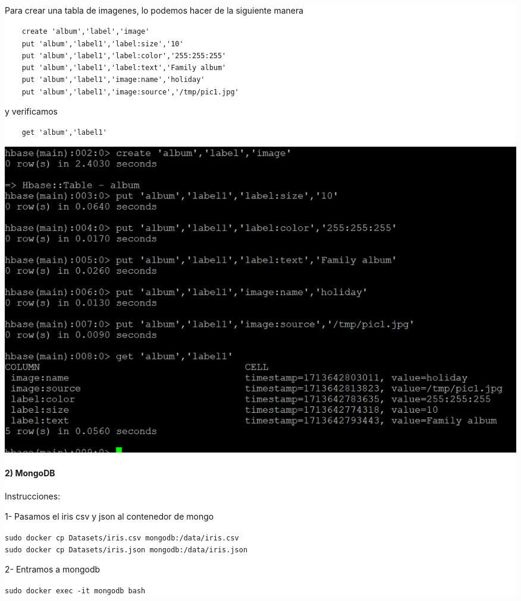 Para crear una tabla de imagenes, lo podemos hacer de la siguiente manera

		create 'album','label','image'
		put 'album','label1','label:size','10'
		put 'album','label1','label:color','255:255:255'
		put 'album','label1','label:text','Family album'
		put 'album','label1','image:name','holiday'
		put 'album','label1','image:source','/tmp/pic1.jpg'

y verificamos

		get 'album','label1'

![](imgs/img5-d.png)
		

#### 2) MongoDB

Instrucciones:

1- Pasamos el iris csv y json al contenedor de mongo

 	sudo docker cp Datasets/iris.csv mongodb:/data/iris.csv
	sudo docker cp Datasets/iris.json mongodb:/data/iris.json


2- Entramos a mongodb

	sudo docker exec -it mongodb bash
